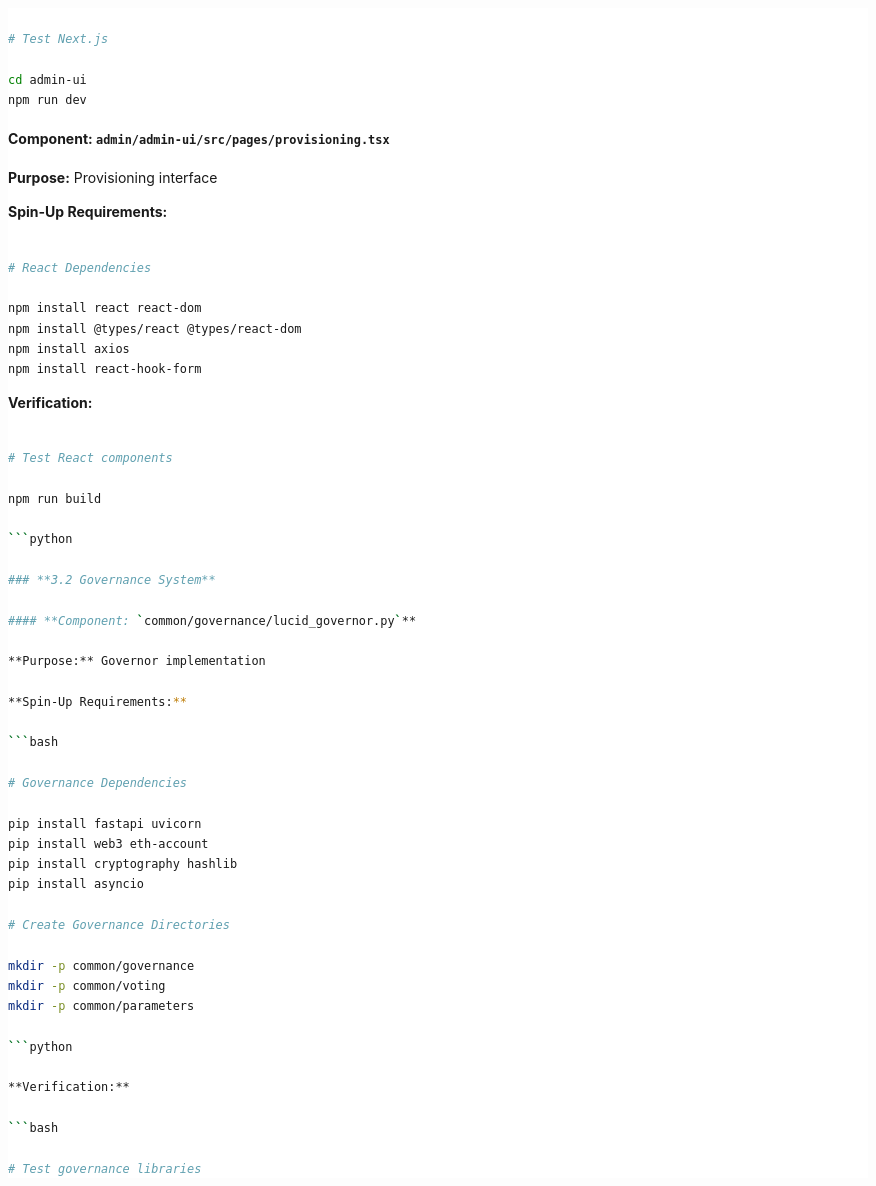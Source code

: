 ```bash

# Test Next.js

cd admin-ui
npm run dev

```

#### **Component: `admin/admin-ui/src/pages/provisioning.tsx`**

**Purpose:** Provisioning interface

**Spin-Up Requirements:**

```bash

# React Dependencies

npm install react react-dom
npm install @types/react @types/react-dom
npm install axios
npm install react-hook-form

```

**Verification:**

```bash

# Test React components

npm run build

```python

### **3.2 Governance System**

#### **Component: `common/governance/lucid_governor.py`**

**Purpose:** Governor implementation

**Spin-Up Requirements:**

```bash

# Governance Dependencies

pip install fastapi uvicorn
pip install web3 eth-account
pip install cryptography hashlib
pip install asyncio

# Create Governance Directories

mkdir -p common/governance
mkdir -p common/voting
mkdir -p common/parameters

```python

**Verification:**

```bash

# Test governance libraries

```